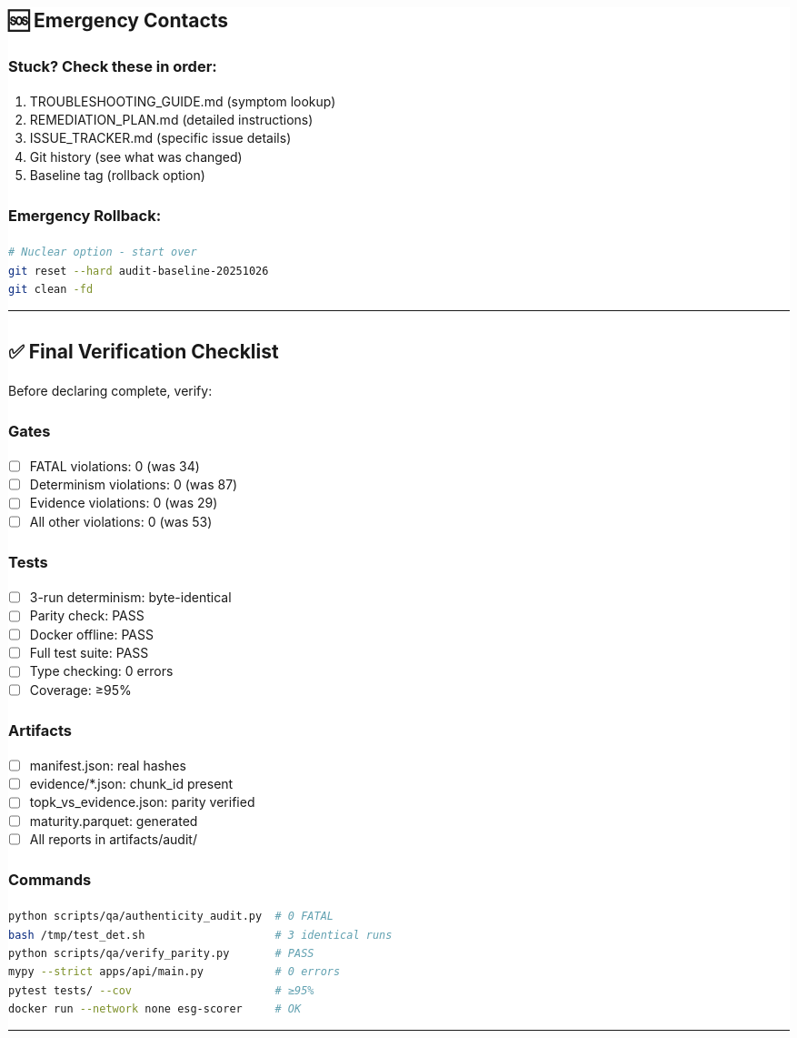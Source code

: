 
## 🆘 Emergency Contacts

### Stuck? Check these in order:
1. TROUBLESHOOTING_GUIDE.md (symptom lookup)
2. REMEDIATION_PLAN.md (detailed instructions)
3. ISSUE_TRACKER.md (specific issue details)
4. Git history (see what was changed)
5. Baseline tag (rollback option)

### Emergency Rollback:
```bash
# Nuclear option - start over
git reset --hard audit-baseline-20251026
git clean -fd
```

---

## ✅ Final Verification Checklist

Before declaring complete, verify:

### Gates
- [ ] FATAL violations: 0 (was 34)
- [ ] Determinism violations: 0 (was 87)
- [ ] Evidence violations: 0 (was 29)
- [ ] All other violations: 0 (was 53)

### Tests
- [ ] 3-run determinism: byte-identical
- [ ] Parity check: PASS
- [ ] Docker offline: PASS
- [ ] Full test suite: PASS
- [ ] Type checking: 0 errors
- [ ] Coverage: ≥95%

### Artifacts
- [ ] manifest.json: real hashes
- [ ] evidence/*.json: chunk_id present
- [ ] topk_vs_evidence.json: parity verified
- [ ] maturity.parquet: generated
- [ ] All reports in artifacts/audit/

### Commands
```bash
python scripts/qa/authenticity_audit.py  # 0 FATAL
bash /tmp/test_det.sh                    # 3 identical runs
python scripts/qa/verify_parity.py       # PASS
mypy --strict apps/api/main.py           # 0 errors
pytest tests/ --cov                      # ≥95%
docker run --network none esg-scorer     # OK
```

---